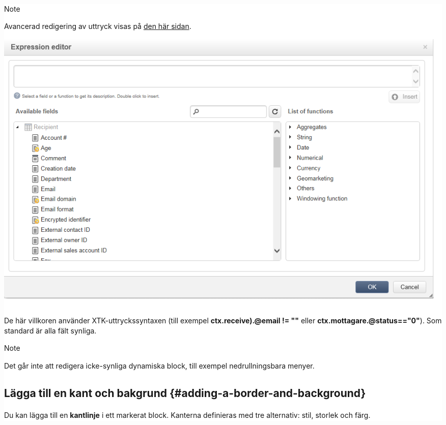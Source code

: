 >[!NOTE]
>
>Avancerad redigering av uttryck visas på [den här sidan](../../platform/using/defining-filter-conditions.md#list-of-functions).

![](assets/dce_popup_visibilitycondition.png)

De här villkoren använder XTK-uttryckssyntaxen (till exempel **ctx.receive).@email != &quot;&quot;** eller **ctx.mottagare.@status==&quot;0&quot;**). Som standard är alla fält synliga.

>[!NOTE]
>
>Det går inte att redigera icke-synliga dynamiska block, till exempel nedrullningsbara menyer.

## Lägga till en kant och bakgrund {#adding-a-border-and-background}

Du kan lägga till en **kantlinje** i ett markerat block. Kanterna definieras med tre alternativ: stil, storlek och färg.
